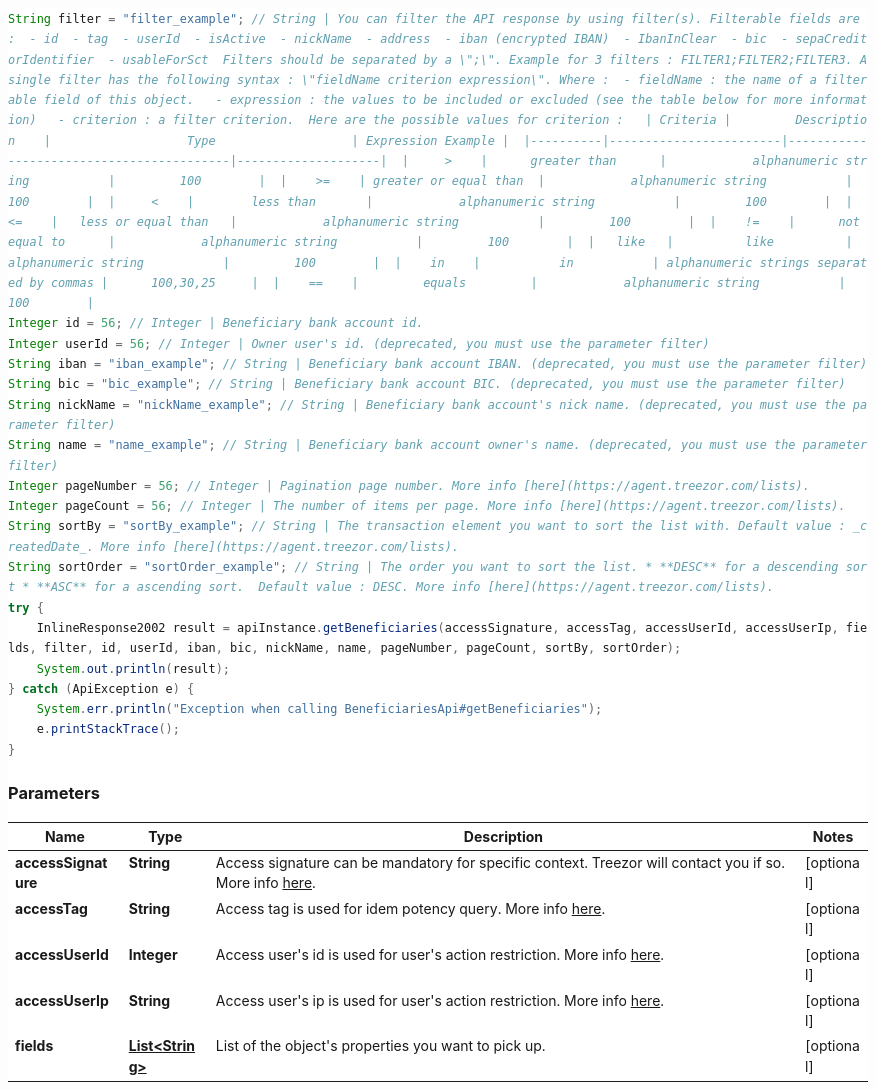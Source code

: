 ```java
String filter = "filter_example"; // String | You can filter the API response by using filter(s). Filterable fields are :  - id  - tag  - userId  - isActive  - nickName  - address  - iban (encrypted IBAN)  - IbanInClear  - bic  - sepaCreditorIdentifier  - usableForSct  Filters should be separated by a \";\". Example for 3 filters : FILTER1;FILTER2;FILTER3. A single filter has the following syntax : \"fieldName criterion expression\". Where :  - fieldName : the name of a filterable field of this object.   - expression : the values to be included or excluded (see the table below for more information)   - criterion : a filter criterion.  Here are the possible values for criterion :   | Criteria |         Description    |                   Type                   | Expression Example |  |----------|------------------------|------------------------------------------|--------------------|  |     >    |      greater than      |            alphanumeric string           |         100        |  |    >=    | greater or equal than  |            alphanumeric string           |         100        |  |     <    |        less than       |            alphanumeric string           |         100        |  |    <=    |   less or equal than   |            alphanumeric string           |         100        |  |    !=    |      not equal to      |            alphanumeric string           |         100        |  |   like   |          like          |            alphanumeric string           |         100        |  |    in    |           in           | alphanumeric strings separated by commas |      100,30,25     |  |    ==    |         equals         |            alphanumeric string           |         100        | 
Integer id = 56; // Integer | Beneficiary bank account id.
Integer userId = 56; // Integer | Owner user's id. (deprecated, you must use the parameter filter)
String iban = "iban_example"; // String | Beneficiary bank account IBAN. (deprecated, you must use the parameter filter)
String bic = "bic_example"; // String | Beneficiary bank account BIC. (deprecated, you must use the parameter filter)
String nickName = "nickName_example"; // String | Beneficiary bank account's nick name. (deprecated, you must use the parameter filter)
String name = "name_example"; // String | Beneficiary bank account owner's name. (deprecated, you must use the parameter filter)
Integer pageNumber = 56; // Integer | Pagination page number. More info [here](https://agent.treezor.com/lists). 
Integer pageCount = 56; // Integer | The number of items per page. More info [here](https://agent.treezor.com/lists). 
String sortBy = "sortBy_example"; // String | The transaction element you want to sort the list with. Default value : _createdDate_. More info [here](https://agent.treezor.com/lists). 
String sortOrder = "sortOrder_example"; // String | The order you want to sort the list. * **DESC** for a descending sort * **ASC** for a ascending sort.  Default value : DESC. More info [here](https://agent.treezor.com/lists). 
try {
    InlineResponse2002 result = apiInstance.getBeneficiaries(accessSignature, accessTag, accessUserId, accessUserIp, fields, filter, id, userId, iban, bic, nickName, name, pageNumber, pageCount, sortBy, sortOrder);
    System.out.println(result);
} catch (ApiException e) {
    System.err.println("Exception when calling BeneficiariesApi#getBeneficiaries");
    e.printStackTrace();
}
```

### Parameters

Name | Type | Description  | Notes
------------- | ------------- | ------------- | -------------
 **accessSignature** | **String**| Access signature can be mandatory for specific context. Treezor will contact you if so. More info [here](https://agent.treezor.com/security-authentication).  | [optional]
 **accessTag** | **String**| Access tag is used for idem potency query. More info [here](https://agent.treezor.com/basics).  | [optional]
 **accessUserId** | **Integer**| Access user&#39;s id is used for user&#39;s action restriction. More info [here](https://agent.treezor.com/basics).  | [optional]
 **accessUserIp** | **String**| Access user&#39;s ip is used for user&#39;s action restriction. More info [here](https://agent.treezor.com/basics).  | [optional]
 **fields** | [**List&lt;String&gt;**](String.md)| List of the object&#39;s properties you want to pick up. | [optional]